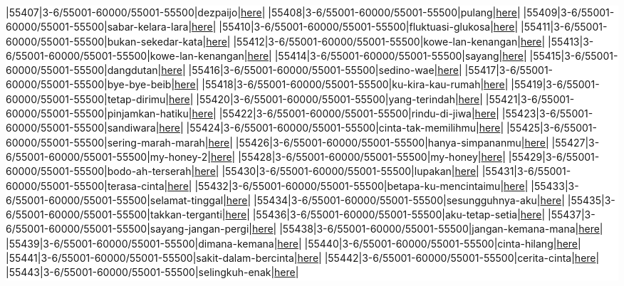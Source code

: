 |55407|3-6/55001-60000/55001-55500|dezpaijo|[here](https://cdn.jsdelivr.net/gh/guitarchord/cp3-6/55001-60000/55001-55500/dezpaijo.webp)|
|55408|3-6/55001-60000/55001-55500|pulang|[here](https://cdn.jsdelivr.net/gh/guitarchord/cp3-6/55001-60000/55001-55500/pulang.webp)|
|55409|3-6/55001-60000/55001-55500|sabar-kelara-lara|[here](https://cdn.jsdelivr.net/gh/guitarchord/cp3-6/55001-60000/55001-55500/sabar-kelara-lara.webp)|
|55410|3-6/55001-60000/55001-55500|fluktuasi-glukosa|[here](https://cdn.jsdelivr.net/gh/guitarchord/cp3-6/55001-60000/55001-55500/fluktuasi-glukosa.webp)|
|55411|3-6/55001-60000/55001-55500|bukan-sekedar-kata|[here](https://cdn.jsdelivr.net/gh/guitarchord/cp3-6/55001-60000/55001-55500/bukan-sekedar-kata.webp)|
|55412|3-6/55001-60000/55001-55500|kowe-lan-kenangan|[here](https://cdn.jsdelivr.net/gh/guitarchord/cp3-6/55001-60000/55001-55500/kowe-lan-kenangan.webp)|
|55413|3-6/55001-60000/55001-55500|kowe-lan-kenangan|[here](https://cdn.jsdelivr.net/gh/guitarchord/cp3-6/55001-60000/55001-55500/kowe-lan-kenangan.webp)|
|55414|3-6/55001-60000/55001-55500|sayang|[here](https://cdn.jsdelivr.net/gh/guitarchord/cp3-6/55001-60000/55001-55500/sayang.webp)|
|55415|3-6/55001-60000/55001-55500|dangdutan|[here](https://cdn.jsdelivr.net/gh/guitarchord/cp3-6/55001-60000/55001-55500/dangdutan.webp)|
|55416|3-6/55001-60000/55001-55500|sedino-wae|[here](https://cdn.jsdelivr.net/gh/guitarchord/cp3-6/55001-60000/55001-55500/sedino-wae.webp)|
|55417|3-6/55001-60000/55001-55500|bye-bye-beib|[here](https://cdn.jsdelivr.net/gh/guitarchord/cp3-6/55001-60000/55001-55500/bye-bye-beib.webp)|
|55418|3-6/55001-60000/55001-55500|ku-kira-kau-rumah|[here](https://cdn.jsdelivr.net/gh/guitarchord/cp3-6/55001-60000/55001-55500/ku-kira-kau-rumah.webp)|
|55419|3-6/55001-60000/55001-55500|tetap-dirimu|[here](https://cdn.jsdelivr.net/gh/guitarchord/cp3-6/55001-60000/55001-55500/tetap-dirimu.webp)|
|55420|3-6/55001-60000/55001-55500|yang-terindah|[here](https://cdn.jsdelivr.net/gh/guitarchord/cp3-6/55001-60000/55001-55500/yang-terindah.webp)|
|55421|3-6/55001-60000/55001-55500|pinjamkan-hatiku|[here](https://cdn.jsdelivr.net/gh/guitarchord/cp3-6/55001-60000/55001-55500/pinjamkan-hatiku.webp)|
|55422|3-6/55001-60000/55001-55500|rindu-di-jiwa|[here](https://cdn.jsdelivr.net/gh/guitarchord/cp3-6/55001-60000/55001-55500/rindu-di-jiwa.webp)|
|55423|3-6/55001-60000/55001-55500|sandiwara|[here](https://cdn.jsdelivr.net/gh/guitarchord/cp3-6/55001-60000/55001-55500/sandiwara.webp)|
|55424|3-6/55001-60000/55001-55500|cinta-tak-memilihmu|[here](https://cdn.jsdelivr.net/gh/guitarchord/cp3-6/55001-60000/55001-55500/cinta-tak-memilihmu.webp)|
|55425|3-6/55001-60000/55001-55500|sering-marah-marah|[here](https://cdn.jsdelivr.net/gh/guitarchord/cp3-6/55001-60000/55001-55500/sering-marah-marah.webp)|
|55426|3-6/55001-60000/55001-55500|hanya-simpananmu|[here](https://cdn.jsdelivr.net/gh/guitarchord/cp3-6/55001-60000/55001-55500/hanya-simpananmu.webp)|
|55427|3-6/55001-60000/55001-55500|my-honey-2|[here](https://cdn.jsdelivr.net/gh/guitarchord/cp3-6/55001-60000/55001-55500/my-honey-2.webp)|
|55428|3-6/55001-60000/55001-55500|my-honey|[here](https://cdn.jsdelivr.net/gh/guitarchord/cp3-6/55001-60000/55001-55500/my-honey.webp)|
|55429|3-6/55001-60000/55001-55500|bodo-ah-terserah|[here](https://cdn.jsdelivr.net/gh/guitarchord/cp3-6/55001-60000/55001-55500/bodo-ah-terserah.webp)|
|55430|3-6/55001-60000/55001-55500|lupakan|[here](https://cdn.jsdelivr.net/gh/guitarchord/cp3-6/55001-60000/55001-55500/lupakan.webp)|
|55431|3-6/55001-60000/55001-55500|terasa-cinta|[here](https://cdn.jsdelivr.net/gh/guitarchord/cp3-6/55001-60000/55001-55500/terasa-cinta.webp)|
|55432|3-6/55001-60000/55001-55500|betapa-ku-mencintaimu|[here](https://cdn.jsdelivr.net/gh/guitarchord/cp3-6/55001-60000/55001-55500/betapa-ku-mencintaimu.webp)|
|55433|3-6/55001-60000/55001-55500|selamat-tinggal|[here](https://cdn.jsdelivr.net/gh/guitarchord/cp3-6/55001-60000/55001-55500/selamat-tinggal.webp)|
|55434|3-6/55001-60000/55001-55500|sesungguhnya-aku|[here](https://cdn.jsdelivr.net/gh/guitarchord/cp3-6/55001-60000/55001-55500/sesungguhnya-aku.webp)|
|55435|3-6/55001-60000/55001-55500|takkan-terganti|[here](https://cdn.jsdelivr.net/gh/guitarchord/cp3-6/55001-60000/55001-55500/takkan-terganti.webp)|
|55436|3-6/55001-60000/55001-55500|aku-tetap-setia|[here](https://cdn.jsdelivr.net/gh/guitarchord/cp3-6/55001-60000/55001-55500/aku-tetap-setia.webp)|
|55437|3-6/55001-60000/55001-55500|sayang-jangan-pergi|[here](https://cdn.jsdelivr.net/gh/guitarchord/cp3-6/55001-60000/55001-55500/sayang-jangan-pergi.webp)|
|55438|3-6/55001-60000/55001-55500|jangan-kemana-mana|[here](https://cdn.jsdelivr.net/gh/guitarchord/cp3-6/55001-60000/55001-55500/jangan-kemana-mana.webp)|
|55439|3-6/55001-60000/55001-55500|dimana-kemana|[here](https://cdn.jsdelivr.net/gh/guitarchord/cp3-6/55001-60000/55001-55500/dimana-kemana.webp)|
|55440|3-6/55001-60000/55001-55500|cinta-hilang|[here](https://cdn.jsdelivr.net/gh/guitarchord/cp3-6/55001-60000/55001-55500/cinta-hilang.webp)|
|55441|3-6/55001-60000/55001-55500|sakit-dalam-bercinta|[here](https://cdn.jsdelivr.net/gh/guitarchord/cp3-6/55001-60000/55001-55500/sakit-dalam-bercinta.webp)|
|55442|3-6/55001-60000/55001-55500|cerita-cinta|[here](https://cdn.jsdelivr.net/gh/guitarchord/cp3-6/55001-60000/55001-55500/cerita-cinta.webp)|
|55443|3-6/55001-60000/55001-55500|selingkuh-enak|[here](https://cdn.jsdelivr.net/gh/guitarchord/cp3-6/55001-60000/55001-55500/selingkuh-enak.webp)|